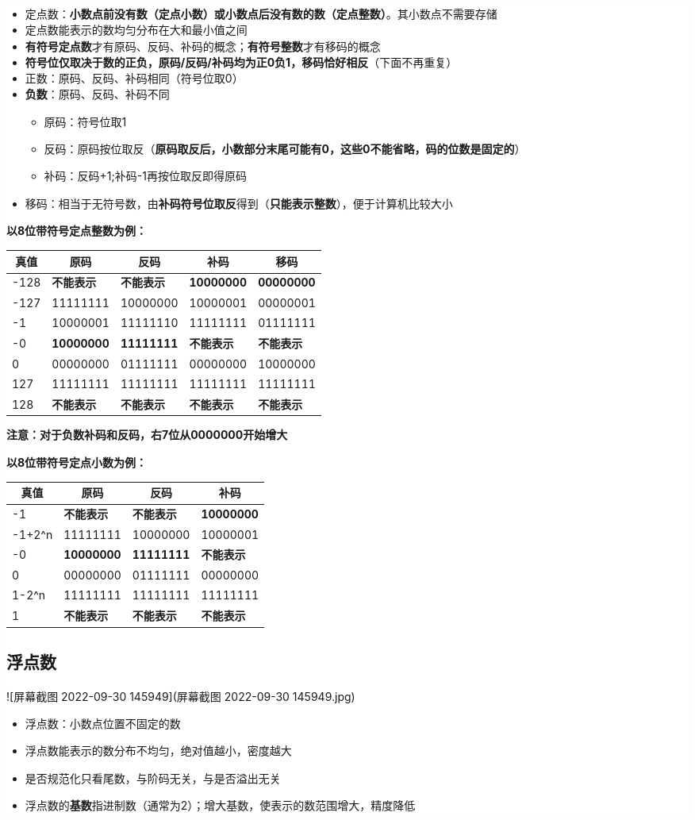 - 定点数：**小数点前没有数（定点小数）或小数点后没有数的数（定点整数）**。其小数点不需要存储
- 定点数能表示的数均匀分布在大和最小值之间
- **有符号定点数**才有原码、反码、补码的概念；**有符号整数**才有移码的概念
- **符号位仅取决于数的正负，原码/反码/补码均为正0负1，移码恰好相反**（下面不再重复）
- 正数：原码、反码、补码相同（符号位取0）
- **负数**：原码、反码、补码不同
  - 原码：符号位取1

  - 反码：原码按位取反（**原码取反后，小数部分末尾可能有0，这些0不能省略，码的位数是固定的**）

  - 补码：反码+1;补码-1再按位取反即得原码
- 移码：相当于无符号数，由**补码符号位取反**得到（**只能表示整数**），便于计算机比较大小

**以8位带符号定点整数为例：**

| 真值 | 原码         | 反码         | 补码         | 移码         |
| ---- | ------------ | ------------ | ------------ | ------------ |
| -128 | **不能表示** | **不能表示** | **10000000** | **00000000** |
| -127 | 11111111     | 10000000     | 10000001     | 00000001     |
| -1   | 10000001     | 11111110     | 11111111     | 01111111     |
| -0   | **10000000** | **11111111** | **不能表示** | **不能表示** |
| 0    | 00000000     | 01111111     | 00000000     | 10000000     |
| 127  | 11111111     | 11111111     | 11111111     | 11111111     |
| 128  | **不能表示** | **不能表示** | **不能表示** | **不能表示** |

**注意：对于负数补码和反码，右7位从0000000开始增大**

**以8位带符号定点小数为例：**

| 真值   | 原码         | 反码         | 补码         |
| ------ | ------------ | ------------ | ------------ |
| -1     | **不能表示** | **不能表示** | **10000000** |
| -1+2^n | 11111111     | 10000000     | 10000001     |
| -0     | **10000000** | **11111111** | **不能表示** |
| 0      | 00000000     | 01111111     | 00000000     |
| 1-2^n  | 11111111     | 11111111     | 11111111     |
| 1      | **不能表示** | **不能表示** | **不能表示** |

## 浮点数

![屏幕截图 2022-09-30 145949](屏幕截图 2022-09-30 145949.jpg)

- 浮点数：小数点位置不固定的数

- 浮点数能表示的数分布不均匀，绝对值越小，密度越大
- 是否规范化只看尾数，与阶码无关，与是否溢出无关
- 浮点数的**基数**指进制数（通常为2）；增大基数，使表示的数范围增大，精度降低

